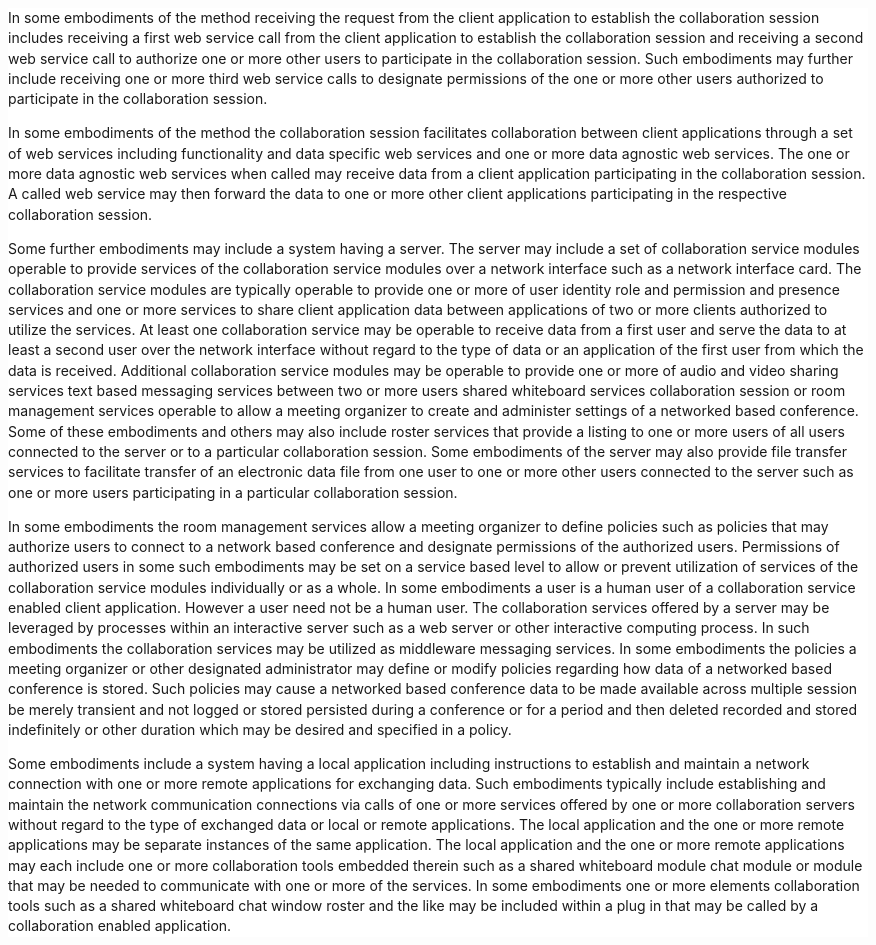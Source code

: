 In some embodiments of the method receiving the request from the client application to establish the collaboration session includes receiving a first web service call from the client application to establish the collaboration session and receiving a second web service call to authorize one or more other users to participate in the collaboration session. Such embodiments may further include receiving one or more third web service calls to designate permissions of the one or more other users authorized to participate in the collaboration session.

In some embodiments of the method the collaboration session facilitates collaboration between client applications through a set of web services including functionality and data specific web services and one or more data agnostic web services. The one or more data agnostic web services when called may receive data from a client application participating in the collaboration session. A called web service may then forward the data to one or more other client applications participating in the respective collaboration session.

Some further embodiments may include a system having a server. The server may include a set of collaboration service modules operable to provide services of the collaboration service modules over a network interface such as a network interface card. The collaboration service modules are typically operable to provide one or more of user identity role and permission and presence services and one or more services to share client application data between applications of two or more clients authorized to utilize the services. At least one collaboration service may be operable to receive data from a first user and serve the data to at least a second user over the network interface without regard to the type of data or an application of the first user from which the data is received. Additional collaboration service modules may be operable to provide one or more of audio and video sharing services text based messaging services between two or more users shared whiteboard services collaboration session or room management services operable to allow a meeting organizer to create and administer settings of a networked based conference. Some of these embodiments and others may also include roster services that provide a listing to one or more users of all users connected to the server or to a particular collaboration session. Some embodiments of the server may also provide file transfer services to facilitate transfer of an electronic data file from one user to one or more other users connected to the server such as one or more users participating in a particular collaboration session.

In some embodiments the room management services allow a meeting organizer to define policies such as policies that may authorize users to connect to a network based conference and designate permissions of the authorized users. Permissions of authorized users in some such embodiments may be set on a service based level to allow or prevent utilization of services of the collaboration service modules individually or as a whole. In some embodiments a user is a human user of a collaboration service enabled client application. However a user need not be a human user. The collaboration services offered by a server may be leveraged by processes within an interactive server such as a web server or other interactive computing process. In such embodiments the collaboration services may be utilized as middleware messaging services. In some embodiments the policies a meeting organizer or other designated administrator may define or modify policies regarding how data of a networked based conference is stored. Such policies may cause a networked based conference data to be made available across multiple session be merely transient and not logged or stored persisted during a conference or for a period and then deleted recorded and stored indefinitely or other duration which may be desired and specified in a policy.

Some embodiments include a system having a local application including instructions to establish and maintain a network connection with one or more remote applications for exchanging data. Such embodiments typically include establishing and maintain the network communication connections via calls of one or more services offered by one or more collaboration servers without regard to the type of exchanged data or local or remote applications. The local application and the one or more remote applications may be separate instances of the same application. The local application and the one or more remote applications may each include one or more collaboration tools embedded therein such as a shared whiteboard module chat module or module that may be needed to communicate with one or more of the services. In some embodiments one or more elements collaboration tools such as a shared whiteboard chat window roster and the like may be included within a plug in that may be called by a collaboration enabled application.
